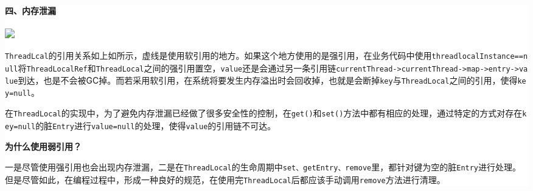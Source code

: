 #### 四、内存泄漏

![](https://gitee.com/jiangjiamin/image-bed/raw/master/upic/2020-10/xCD8sO.png)

​	`ThreadLcal`的引用关系如上如所示，虚线是使用软引用的地方。如果这个地方使用的是强引用，在业务代码中使用`threadlocalInstance==null`将`ThreadLocalRef`和`ThreadLocal`之间的强引用置空，`value`还是会通过另一条引用链`currentThread->currentThread->map->entry->value`到达，也是不会被GC掉。而若采用软引用，在系统将要发生内存溢出时会回收掉，也就是会断掉`key`与`ThreadLocal`之间的引用，使得`key=null`。

​	在`ThreadLocal`的实现中，为了避免内存泄漏已经做了很多安全性的控制，在`get()`和`set()`方法中都有相应的处理，通过特定的方式对存在`key=null`的脏`Entry`进行`value=null`的处理，使得`value`的引用链不可达。

 **为什么使用弱引用？**

一是尽管使用强引用也会出现内存泄漏，二是在`ThreadLocal`的生命周期中`set、getEntry、remove`里，都针对键为空的脏`Entry`进行处理。但是尽管如此，在编程过程中，形成一种良好的规范，在使用完`ThreadLocal`后都应该手动调用`remove`方法进行清理。